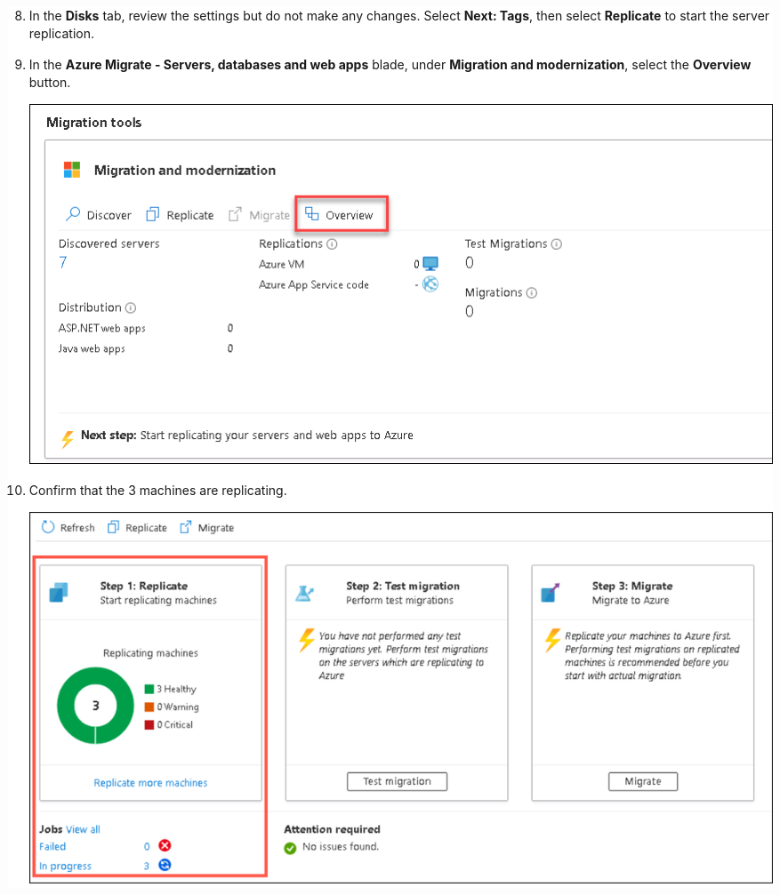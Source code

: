
8. In the **Disks** tab, review the settings but do not make any changes. Select **Next: Tags**, then select **Replicate** to start the server replication.

9. In the **Azure Migrate - Servers, databases and web apps** blade, under **Migration and modernization**, select the **Overview** button.

     ![Screenshot of the 'Azure Migrate - Servers' blade with the 'Overview' button in the 'Azure Migrate: Server Migration' panel highlighted.](Images/newoverviewreplication.png "Overview link")
    
10. Confirm that the 3 machines are replicating.

     ![Screenshot of the 'Azure Migrate: Server Migration' overview blade showing the replication state as 'Healthy' for 3 servers.](Images/upd-overviewnew.png "Replication summary")
